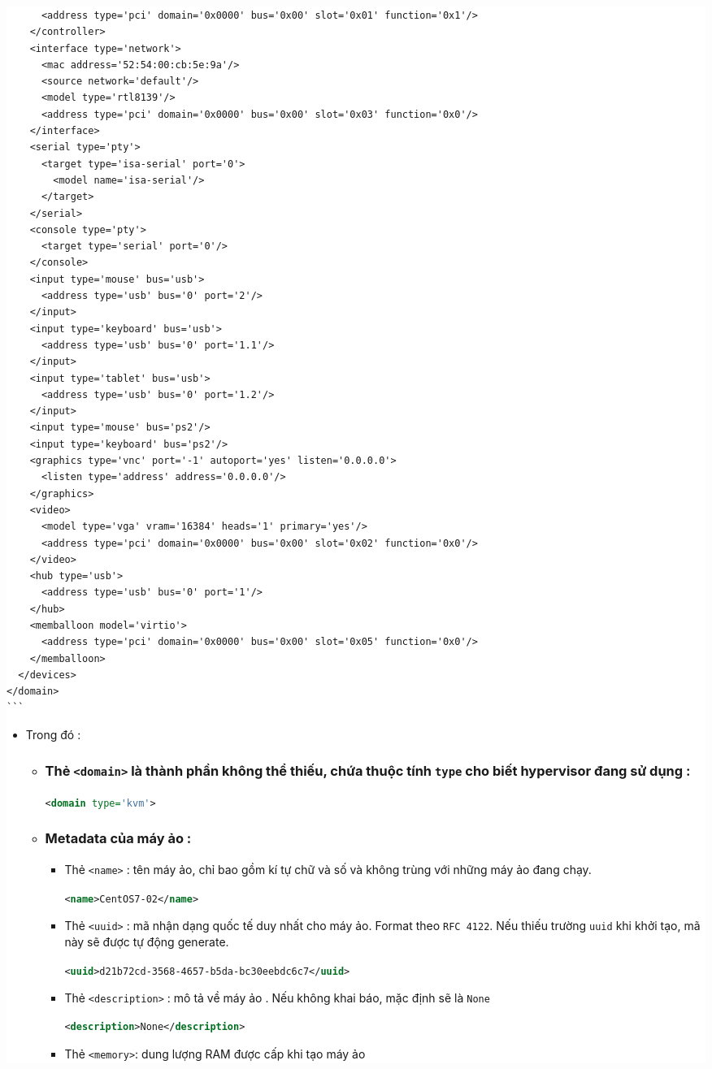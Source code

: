           <address type='pci' domain='0x0000' bus='0x00' slot='0x01' function='0x1'/>
        </controller>
        <interface type='network'>
          <mac address='52:54:00:cb:5e:9a'/>
          <source network='default'/>
          <model type='rtl8139'/>
          <address type='pci' domain='0x0000' bus='0x00' slot='0x03' function='0x0'/>
        </interface>
        <serial type='pty'>
          <target type='isa-serial' port='0'>
            <model name='isa-serial'/>
          </target>
        </serial>
        <console type='pty'>
          <target type='serial' port='0'/>
        </console>
        <input type='mouse' bus='usb'>
          <address type='usb' bus='0' port='2'/>
        </input>
        <input type='keyboard' bus='usb'>
          <address type='usb' bus='0' port='1.1'/>
        </input>
        <input type='tablet' bus='usb'>
          <address type='usb' bus='0' port='1.2'/>
        </input>
        <input type='mouse' bus='ps2'/>
        <input type='keyboard' bus='ps2'/>
        <graphics type='vnc' port='-1' autoport='yes' listen='0.0.0.0'>
          <listen type='address' address='0.0.0.0'/>
        </graphics>
        <video>
          <model type='vga' vram='16384' heads='1' primary='yes'/>
          <address type='pci' domain='0x0000' bus='0x00' slot='0x02' function='0x0'/>
        </video>
        <hub type='usb'>
          <address type='usb' bus='0' port='1'/>
        </hub>
        <memballoon model='virtio'>
          <address type='pci' domain='0x0000' bus='0x00' slot='0x05' function='0x0'/>
        </memballoon>
      </devices>
    </domain>
    ```
- Trong đó :
    - ### Thẻ `<domain>` là thành phần không thể thiếu, chứa thuộc tính `type` cho biết hypervisor đang sử dụng :
		```xml
		<domain type='kvm'>
		```
	- ### **Metadata của máy ảo** :
		- Thẻ `<name>` : tên máy ảo, chỉ bao gồm kí tự chữ và số và không trùng với những máy ảo đang chạy.
			```xml
			<name>CentOS7-02</name>
			```
		- Thẻ `<uuid>` : mã nhận dạng quốc tế duy nhất cho máy ảo. Format theo `RFC 4122`. Nếu thiếu trường `uuid` khi khởi tạo, mã này sẽ được tự động generate.
			```xml
			<uuid>d21b72cd-3568-4657-b5da-bc30eebdc6c7</uuid>
			```
		- Thẻ `<description>` : mô tả về máy ảo . Nếu không khai báo, mặc định sẽ là `None` 
			```xml
			<description>None</description>
			```
		- Thẻ `<memory>`: dung lượng RAM được cấp khi tạo máy ảo 